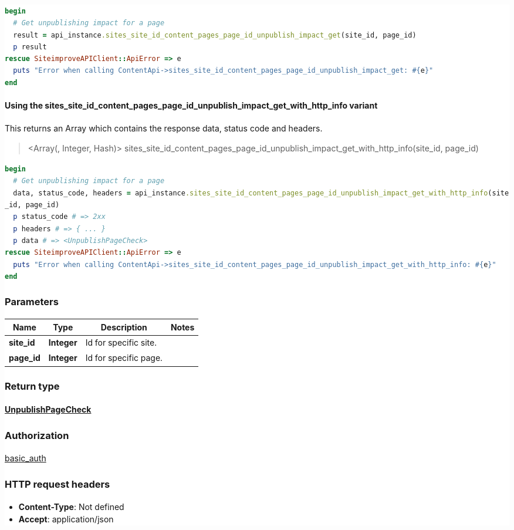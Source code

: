 ```ruby
begin
  # Get unpublishing impact for a page
  result = api_instance.sites_site_id_content_pages_page_id_unpublish_impact_get(site_id, page_id)
  p result
rescue SiteimproveAPIClient::ApiError => e
  puts "Error when calling ContentApi->sites_site_id_content_pages_page_id_unpublish_impact_get: #{e}"
end
```

#### Using the sites_site_id_content_pages_page_id_unpublish_impact_get_with_http_info variant

This returns an Array which contains the response data, status code and headers.

> <Array(<UnpublishPageCheck>, Integer, Hash)> sites_site_id_content_pages_page_id_unpublish_impact_get_with_http_info(site_id, page_id)

```ruby
begin
  # Get unpublishing impact for a page
  data, status_code, headers = api_instance.sites_site_id_content_pages_page_id_unpublish_impact_get_with_http_info(site_id, page_id)
  p status_code # => 2xx
  p headers # => { ... }
  p data # => <UnpublishPageCheck>
rescue SiteimproveAPIClient::ApiError => e
  puts "Error when calling ContentApi->sites_site_id_content_pages_page_id_unpublish_impact_get_with_http_info: #{e}"
end
```

### Parameters

| Name | Type | Description | Notes |
| ---- | ---- | ----------- | ----- |
| **site_id** | **Integer** | Id for specific site. |  |
| **page_id** | **Integer** | Id for specific page. |  |

### Return type

[**UnpublishPageCheck**](UnpublishPageCheck.md)

### Authorization

[basic_auth](../README.md#basic_auth)

### HTTP request headers

- **Content-Type**: Not defined
- **Accept**: application/json

